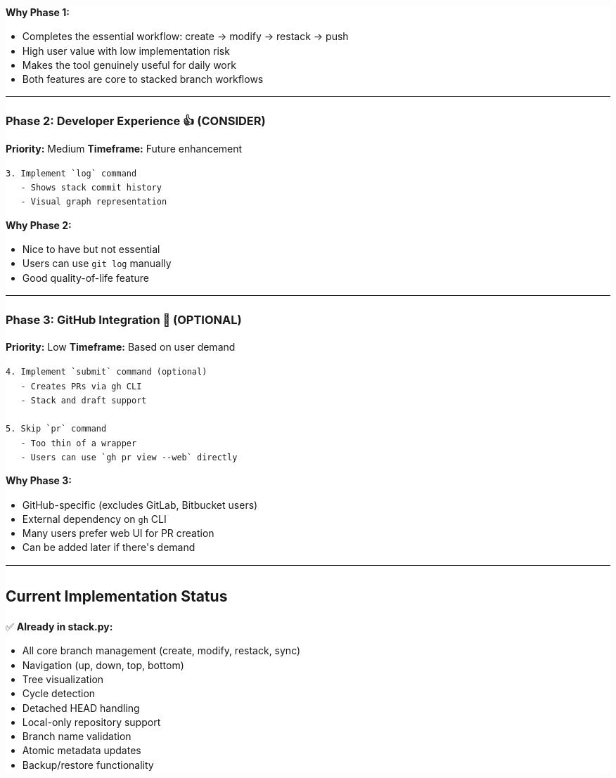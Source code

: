 **Why Phase 1:**
- Completes the essential workflow: create → modify → restack → push
- High user value with low implementation risk
- Makes the tool genuinely useful for daily work
- Both features are core to stacked branch workflows

---

### Phase 2: Developer Experience 👍 (CONSIDER)
**Priority:** Medium
**Timeframe:** Future enhancement

```
3. Implement `log` command
   - Shows stack commit history
   - Visual graph representation
```

**Why Phase 2:**
- Nice to have but not essential
- Users can use `git log` manually
- Good quality-of-life feature

---

### Phase 3: GitHub Integration 🔮 (OPTIONAL)
**Priority:** Low
**Timeframe:** Based on user demand

```
4. Implement `submit` command (optional)
   - Creates PRs via gh CLI
   - Stack and draft support

5. Skip `pr` command
   - Too thin of a wrapper
   - Users can use `gh pr view --web` directly
```

**Why Phase 3:**
- GitHub-specific (excludes GitLab, Bitbucket users)
- External dependency on `gh` CLI
- Many users prefer web UI for PR creation
- Can be added later if there's demand

---

## Current Implementation Status

✅ **Already in stack.py:**
- All core branch management (create, modify, restack, sync)
- Navigation (up, down, top, bottom)
- Tree visualization
- Cycle detection
- Detached HEAD handling
- Local-only repository support
- Branch name validation
- Atomic metadata updates
- Backup/restore functionality
